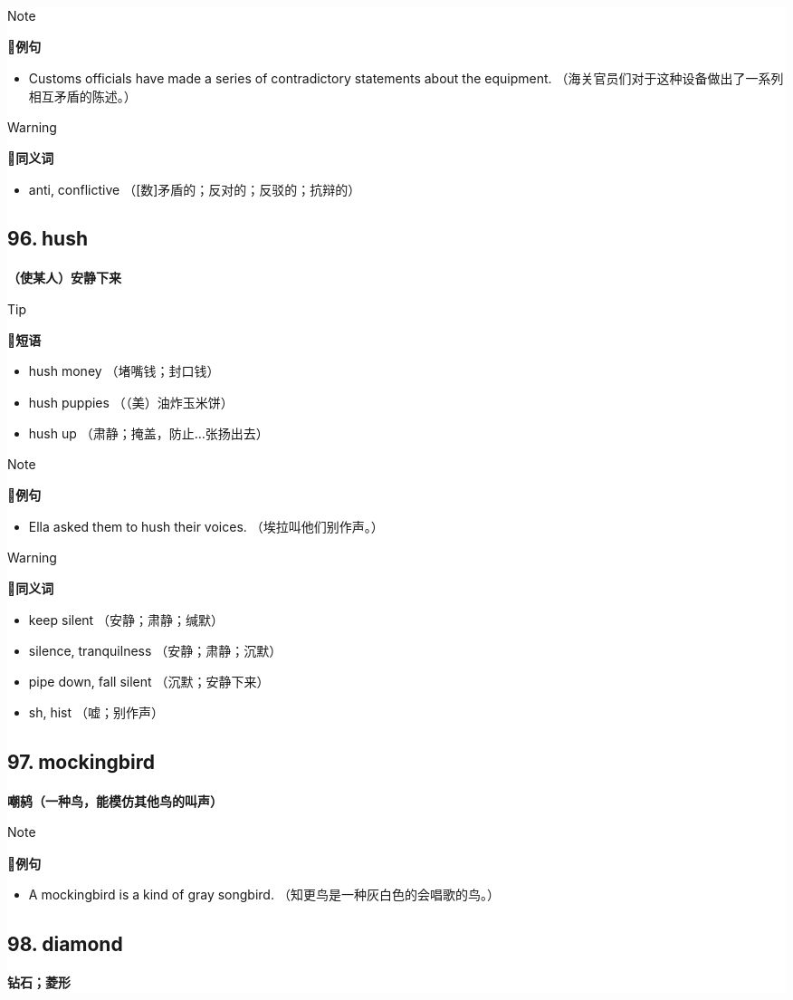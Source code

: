 > [!NOTE]
> **🎤例句**
> - Customs officials have made a series of contradictory statements about the equipment. （海关官员们对于这种设备做出了一系列相互矛盾的陈述。）
>

> [!WARNING]
> **🤔同义词**
> - anti, conflictive （[数]矛盾的；反对的；反驳的；抗辩的）
>

## 96. hush

**（使某人）安静下来**

> [!TIP]
> **🤩短语**
> - hush money （堵嘴钱；封口钱）
>
> - hush puppies （（美）油炸玉米饼）
>
> - hush up （肃静；掩盖，防止…张扬出去）
>

> [!NOTE]
> **🎤例句**
> - Ella asked them to hush their voices. （埃拉叫他们别作声。）
>

> [!WARNING]
> **🤔同义词**
> - keep silent （安静；肃静；缄默）
>
> - silence, tranquilness （安静；肃静；沉默）
>
> - pipe down, fall silent （沉默；安静下来）
>
> - sh, hist （嘘；别作声）
>

## 97. mockingbird

**嘲鸫（一种鸟，能模仿其他鸟的叫声）**

> [!NOTE]
> **🎤例句**
> - A mockingbird is a kind of gray songbird. （知更鸟是一种灰白色的会唱歌的鸟。）
>

## 98. diamond

**钻石；菱形**
